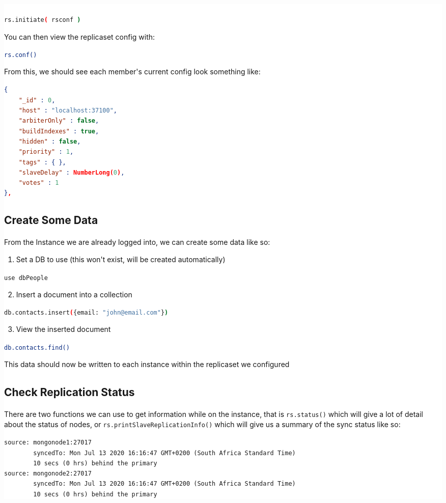 ```bash

rs.initiate( rsconf )
```

You can then view the replicaset config with:

```bash
rs.conf()
```

From this, we should see each member's current config look something like:

```json
{
    "_id" : 0,
    "host" : "localhost:37100",
    "arbiterOnly" : false,
    "buildIndexes" : true,
    "hidden" : false,
    "priority" : 1,
    "tags" : { },
    "slaveDelay" : NumberLong(0),
    "votes" : 1
},
```

## Create Some Data

From the Instance we are already logged into, we can create some data like so:

1. Set a DB to use (this won't exist, will be created automatically)

```bash
use dbPeople
```

2. Insert a document into a collection

```bash
db.contacts.insert({email: "john@email.com"})
```

3. View the inserted document

```bash
db.contacts.find()
```

This data should now be written to each instance within the replicaset we configured

## Check Replication Status

There are two functions we can use to get information while on the instance, that is `rs.status()` which will give a lot of detail about the status of nodes, or `rs.printSlaveReplicationInfo()` which will give us a summary of the sync status like so:

```
source: mongonode1:27017
        syncedTo: Mon Jul 13 2020 16:16:47 GMT+0200 (South Africa Standard Time)
        10 secs (0 hrs) behind the primary
source: mongonode2:27017
        syncedTo: Mon Jul 13 2020 16:16:47 GMT+0200 (South Africa Standard Time)
        10 secs (0 hrs) behind the primary
```

